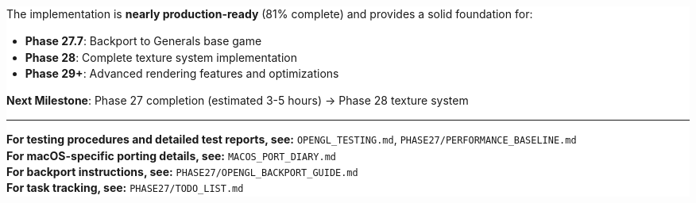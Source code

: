 The implementation is **nearly production-ready** (81% complete) and provides a solid foundation for:
- **Phase 27.7**: Backport to Generals base game
- **Phase 28**: Complete texture system implementation
- **Phase 29+**: Advanced rendering features and optimizations

**Next Milestone**: Phase 27 completion (estimated 3-5 hours) → Phase 28 texture system

---

**For testing procedures and detailed test reports, see:** `OPENGL_TESTING.md`, `PHASE27/PERFORMANCE_BASELINE.md`  
**For macOS-specific porting details, see:** `MACOS_PORT_DIARY.md`  
**For backport instructions, see:** `PHASE27/OPENGL_BACKPORT_GUIDE.md`  
**For task tracking, see:** `PHASE27/TODO_LIST.md`
